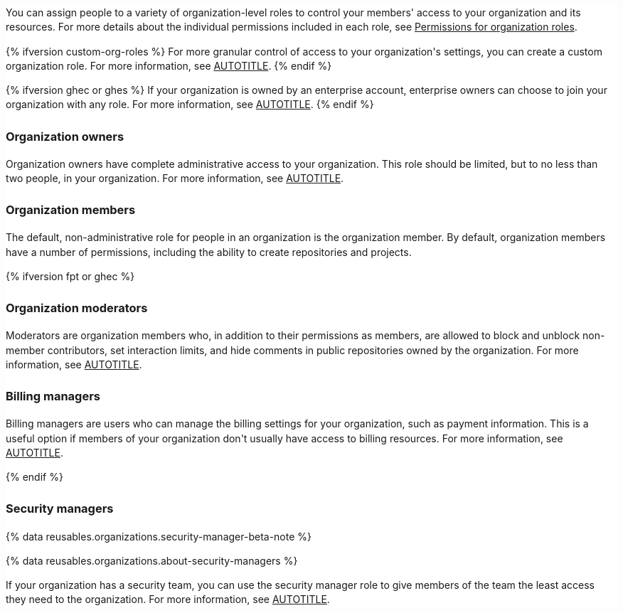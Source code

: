 You can assign people to a variety of organization-level roles to control your members' access to your organization and its resources. For more details about the individual permissions included in each role, see [Permissions for organization roles](#permissions-for-organization-roles).

{% ifversion custom-org-roles %}
For more granular control of access to your organization's settings, you can create a custom organization role. For more information, see [AUTOTITLE](/organizations/managing-peoples-access-to-your-organization-with-roles/about-custom-organization-roles).
{% endif %}

{% ifversion ghec or ghes %}
If your organization is owned by an enterprise account, enterprise owners can choose to join your organization with any role. For more information, see [AUTOTITLE](/admin/user-management/managing-organizations-in-your-enterprise/managing-your-role-in-an-organization-owned-by-your-enterprise).
{% endif %}

### Organization owners

Organization owners have complete administrative access to your organization. This role should be limited, but to no less than two people, in your organization. For more information, see [AUTOTITLE](/organizations/managing-peoples-access-to-your-organization-with-roles/maintaining-ownership-continuity-for-your-organization).

### Organization members

The default, non-administrative role for people in an organization is the organization member. By default, organization members have a number of permissions, including the ability to create repositories and projects.

{% ifversion fpt or ghec %}

### Organization moderators

Moderators are organization members who, in addition to their permissions as members, are allowed to block and unblock non-member contributors, set interaction limits, and hide comments in public repositories owned by the organization. For more information, see [AUTOTITLE](/organizations/managing-peoples-access-to-your-organization-with-roles/managing-moderators-in-your-organization).

### Billing managers

Billing managers are users who can manage the billing settings for your organization, such as payment information. This is a useful option if members of your organization don't usually have access to billing resources. For more information, see [AUTOTITLE](/organizations/managing-peoples-access-to-your-organization-with-roles/adding-a-billing-manager-to-your-organization).

{% endif %}

### Security managers

{% data reusables.organizations.security-manager-beta-note %}

{% data reusables.organizations.about-security-managers %}

If your organization has a security team, you can use the security manager role to give members of the team the least access they need to the organization. For more information, see [AUTOTITLE](/organizations/managing-peoples-access-to-your-organization-with-roles/managing-security-managers-in-your-organization).

